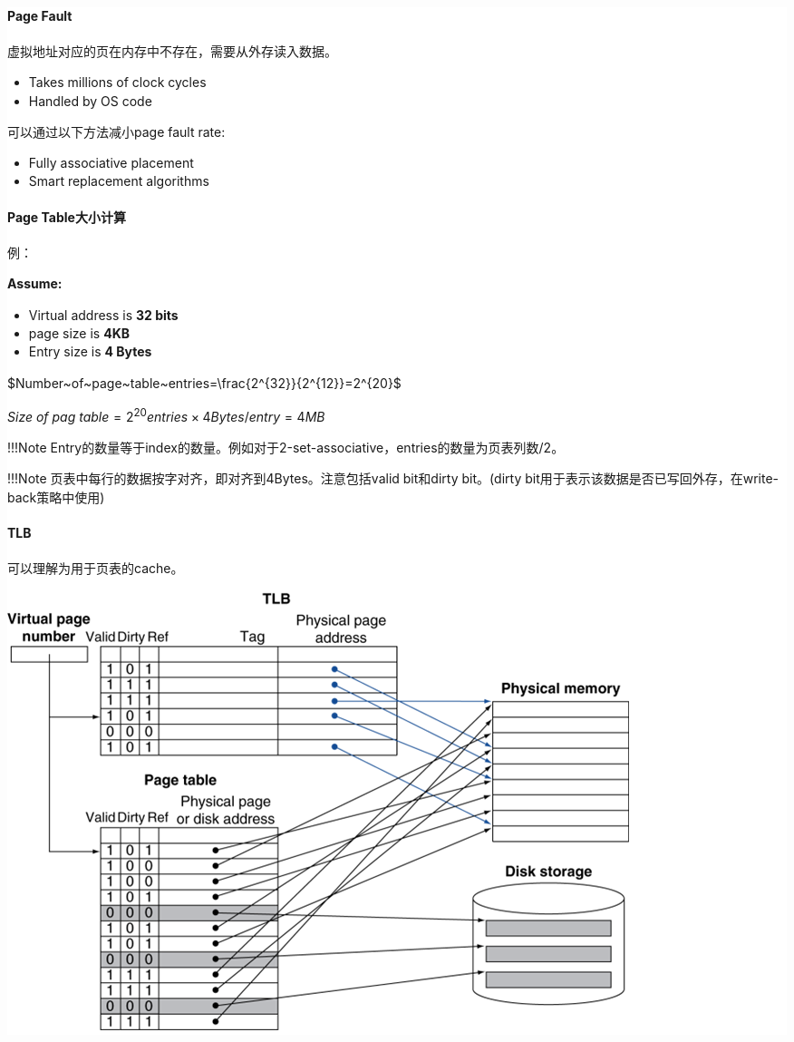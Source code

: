 #### Page Fault

虚拟地址对应的页在内存中不存在，需要从外存读入数据。

- Takes millions of clock cycles
- Handled by OS code

可以通过以下方法减小page fault rate:

- Fully associative placement
- Smart replacement algorithms

#### Page Table大小计算

例：

**Assume:** 

- Virtual address is **32 bits**
- page size is **4KB**
- Entry size is **4 Bytes**

$Number~of~page~table~entries=\frac{2^{32}}{2^{12}}=2^{20}$

$Size~of~pag~table=2^{20}entries\times 4Bytes/entry=4MB$ 

!!!Note
	Entry的数量等于index的数量。例如对于2-set-associative，entries的数量为页表列数/2。
	
!!!Note
	页表中每行的数据按字对齐，即对齐到4Bytes。注意包括valid bit和dirty bit。(dirty bit用于表示该数据是否已写回外存，在write-back策略中使用)



#### TLB

可以理解为用于页表的cache。

![40](pic/40.jpg) 
